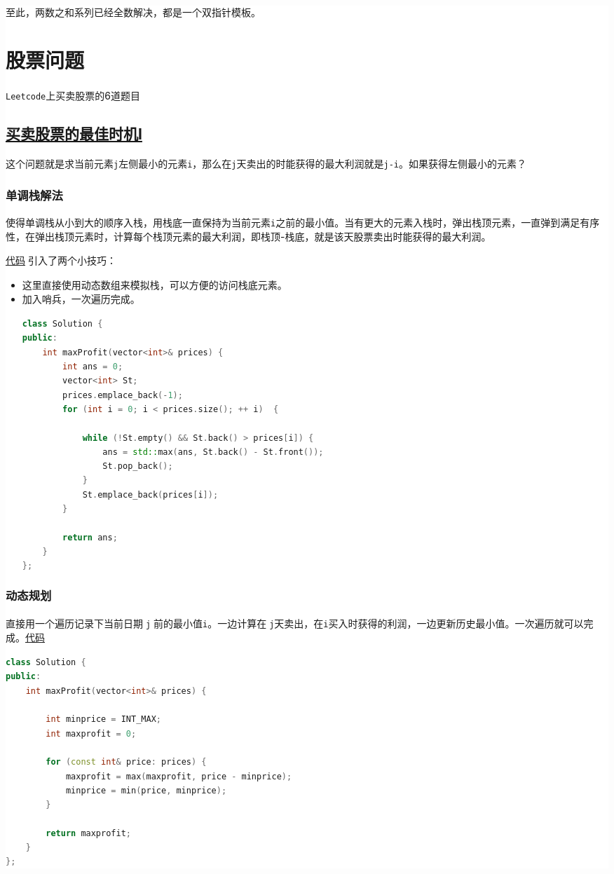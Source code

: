 至此，两数之和系列已经全数解决，都是一个双指针模板。

# 股票问题 

`Leetcode`上买卖股票的6道题目 

## [买卖股票的最佳时机I](https://leetcode-cn.com/problems/best-time-to-buy-and-sell-stock/)
这个问题就是求当前元素`j`左侧最小的元素`i`，那么在`j`天卖出的时能获得的最大利润就是`j-i`。如果获得左侧最小的元素？
### 单调栈解法 
使得单调栈从小到大的顺序入栈，用栈底一直保持为当前元素`i`之前的最小值。当有更大的元素入栈时，弹出栈顶元素，一直弹到满足有序性，在弹出栈顶元素时，计算每个栈顶元素的最大利润，即栈顶-栈底，就是该天股票卖出时能获得的最大利润。

[代码](https://leetcode-cn.com/problems/best-time-to-buy-and-sell-stock/solution/c-li-yong-shao-bing-wei-hu-yi-ge-dan-diao-zhan-tu-/) 引入了两个小技巧：
+ 这里直接使用动态数组来模拟栈，可以方便的访问栈底元素。
+ 加入哨兵，一次遍历完成。
    ```cpp
    class Solution {
    public:
        int maxProfit(vector<int>& prices) {
            int ans = 0;
            vector<int> St;
            prices.emplace_back(-1); 
            for (int i = 0; i < prices.size(); ++ i)  {
    
                while (!St.empty() && St.back() > prices[i]) { 
                    ans = std::max(ans, St.back() - St.front()); 
                    St.pop_back();
                }
                St.emplace_back(prices[i]);
            }
    
            return ans;
        }
    };
    ```
### 动态规划 
直接用一个遍历记录下当前日期 `j` 前的最小值`i`。一边计算在 `j`天卖出，在`i`买入时获得的利润，一边更新历史最小值。一次遍历就可以完成。[代码](https://leetcode-cn.com/problems/best-time-to-buy-and-sell-stock/solution/121-mai-mai-gu-piao-de-zui-jia-shi-ji-by-leetcode-/)
```cpp
class Solution {
public:
    int maxProfit(vector<int>& prices) {

        int minprice = INT_MAX;
        int maxprofit = 0;

        for (const int& price: prices) {
            maxprofit = max(maxprofit, price - minprice);
            minprice = min(price, minprice);
        }

        return maxprofit;
    }
};
```
